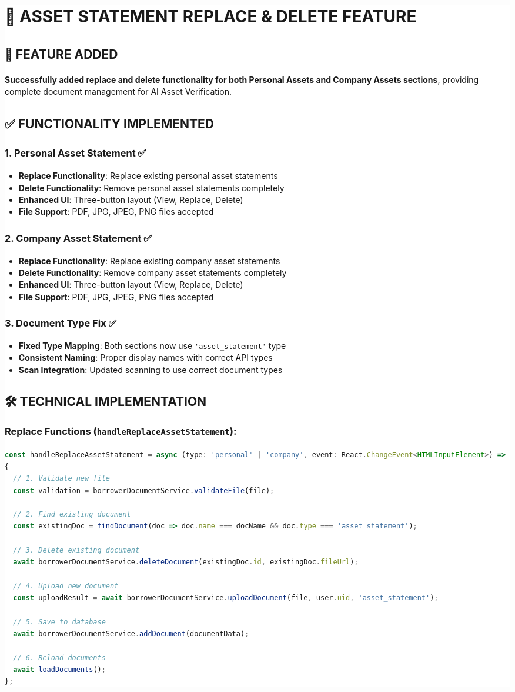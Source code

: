 # 🏦 **ASSET STATEMENT REPLACE & DELETE FEATURE**

## 🎯 **FEATURE ADDED**

**Successfully added replace and delete functionality for both Personal Assets and Company Assets sections**, providing complete document management for AI Asset Verification.

## ✅ **FUNCTIONALITY IMPLEMENTED**

### **1. Personal Asset Statement** ✅
- **Replace Functionality**: Replace existing personal asset statements
- **Delete Functionality**: Remove personal asset statements completely
- **Enhanced UI**: Three-button layout (View, Replace, Delete)
- **File Support**: PDF, JPG, JPEG, PNG files accepted

### **2. Company Asset Statement** ✅
- **Replace Functionality**: Replace existing company asset statements
- **Delete Functionality**: Remove company asset statements completely
- **Enhanced UI**: Three-button layout (View, Replace, Delete)
- **File Support**: PDF, JPG, JPEG, PNG files accepted

### **3. Document Type Fix** ✅
- **Fixed Type Mapping**: Both sections now use `'asset_statement'` type
- **Consistent Naming**: Proper display names with correct API types
- **Scan Integration**: Updated scanning to use correct document types

## 🛠️ **TECHNICAL IMPLEMENTATION**

### **Replace Functions (`handleReplaceAssetStatement`)**:
```typescript
const handleReplaceAssetStatement = async (type: 'personal' | 'company', event: React.ChangeEvent<HTMLInputElement>) => {
  // 1. Validate new file
  const validation = borrowerDocumentService.validateFile(file);
  
  // 2. Find existing document
  const existingDoc = findDocument(doc => doc.name === docName && doc.type === 'asset_statement');
  
  // 3. Delete existing document
  await borrowerDocumentService.deleteDocument(existingDoc.id, existingDoc.fileUrl);
  
  // 4. Upload new document
  const uploadResult = await borrowerDocumentService.uploadDocument(file, user.uid, 'asset_statement');
  
  // 5. Save to database
  await borrowerDocumentService.addDocument(documentData);
  
  // 6. Reload documents
  await loadDocuments();
};
```
